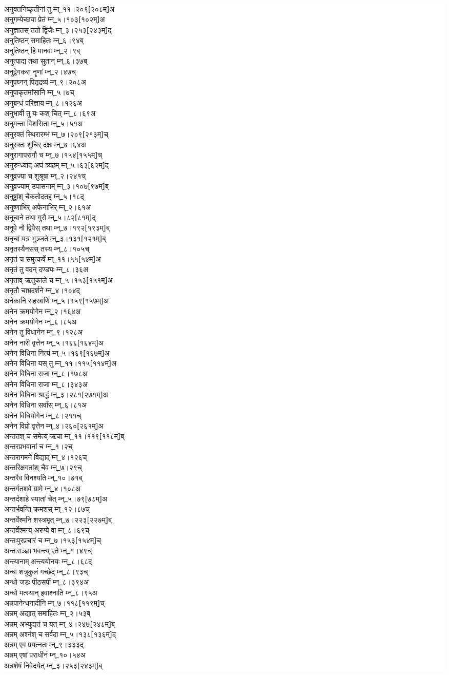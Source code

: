 अनुक्तनिष्कृतीनां तु म्न्_११।२०९[२०८म्]अ  
अनुगम्येच्छया प्रेतं म्न्_५।१०३[१०२म्]अ  
अनुज्ञातस् ततो द्विजैः म्न्_३।२५३[२४३म्]द्  
अनुतिष्ठन् समाहितः म्न्_६।९४ब्  
अनुतिष्ठन् हि मानवः म्न्_२।९ब्  
अनुत्पाद्य तथा सुतान् म्न्_६।३७ब्  
अनुद्वेगकरा नॄणां म्न्_२।४७च्  
अनुपघ्नन् पितृद्रव्यं म्न्_९।२०८अ  
अनुपाकृतमांसानि म्न्_५।७च्  
अनुबन्धं परिज्ञाय म्न्_८।१२६अ  
अनुभावी तु यः कश् चित् म्न्_८।६९अ  
अनुमन्ता विशसिता म्न्_५।५१अ  
अनुरक्तं स्थिरारम्भं म्न्_७।२०९[२१३म्]च्  
अनुरक्तः शुचिर् दक्षः म्न्_७।६४अ  
अनुरागापरागौ च म्न्_७।१५४[१५५म्]च्  
अनुरुन्ध्याद् अघं त्र्यहम् म्न्_५।६३[६२म्]द्  
अनुव्रज्या च शुश्रूषा म्न्_२।२४१च्  
अनुव्रज्याम् उपासनाम् म्न्_३।१०७[९७म्]ब्  
अनुष्ट्रांश् चैकतोदतह् म्न्_५।१८द्  
अनुष्णाभिर् अफेनाभिर् म्न्_२।६१अ  
अनूचाने तथा गुरौ म्न्_५।८२[८१म्]द्  
अनूपे नौ द्विपैस् तथा म्न्_७।१९२[१९३म्]ब्  
अनृचां यत्र भुञ्जते म्न्_३।१३१[१२१म्]ब्  
अनृतस्यैनसस् तस्य म्न्_८।१०५च्  
अनृतं च समुत्कर्षे म्न्_११।५५[५४म्]अ  
अनृतं तु वदन् दण्ड्यः म्न्_८।३६अ  
अनृताव् ऋतुकाले च म्न्_५।१५३[१५१म्]अ  
अनृतौ चाभ्रदर्शने म्न्_४।१०४द्  
अनेकानि सहस्राणि म्न्_५।१५९[१५७म्]अ  
अनेन क्रमयोगेन म्न्_२।१६४अ  
अनेन क्रमयोगेन म्न्_६।८५अ  
अनेन तु विधानेन म्न्_९।१२८अ  
अनेन नारी वृत्तेन म्न्_५।१६६[१६४म्]अ  
अनेन विधिना नित्यं म्न्_५।१६९[१६७म्]अ  
अनेन विधिना यस् तु म्न्_११।११५[११४म्]अ  
अनेन विधिना राजा म्न्_८।१७८अ  
अनेन विधिना राजा म्न्_८।३४३अ  
अनेन विधिना श्राद्धं म्न्_३।२८१[२७१म्]अ  
अनेन विधिना सर्वांस् म्न्_६।८१अ  
अनेन विधियोगेन म्न्_८।२११च्  
अनेन विप्रो वृत्तेन म्न्_४।२६०[२६१म्]अ  
अन्ततश् च समेत्य् ऋचा म्न्_११।११९[११८म्]ब्  
अन्तरप्रभवानां च म्न्_१।२च्  
अन्तरागमने विद्याद् म्न्_४।१२६च्  
अन्तरिक्षगतांश् चैव म्न्_७।२९च्  
अन्तरैव विनश्यति म्न्_१०।७१ब्  
अन्तर्गतशवे ग्रामे म्न्_४।१०८अ  
अन्तर्दशाहे स्यातां चेत् म्न्_५।७९[७८म्]अ  
अन्तर्भवन्ति क्रमशस् म्न्_१२।८७च्  
अन्तर्वेश्मनि शस्त्रभृत् म्न्_७।२२३[२२७म्]ब्  
अन्तर्वेश्मन्य् अरण्ये वा म्न्_८।६९च्  
अन्तःपुरप्रचारं च म्न्_७।१५३[१५४म्]च्  
अन्तःसञ्ज्ञा भवन्त्य् एते म्न्_१।४९च्  
अन्त्यानाम् अन्त्ययोनयः म्न्_८।६८द्  
अन्धः शत्रुकुलं गच्छेद् म्न्_८।९३च्  
अन्धो जडः पीठसर्पी म्न्_८।३९४अ  
अन्धो मत्स्यान् इवाश्नाति म्न्_८।९५अ  
अन्नपानेन्धनादीनि म्न्_७।११८[११९म्]च्  
अन्नम् अद्यात् समाहितः म्न्_२।५३ब्  
अन्नम् अभ्युद्यतं च यत् म्न्_४।२४७[२४८म्]ब्  
अन्नम् अश्नंश् च सर्वदा म्न्_५।१३८[१३६म्]द्  
अन्नम् एव प्रयत्नतः म्न्_९।३३३द्  
अन्नम् एषां पराधीनं म्न्_१०।५४अ  
अन्नशेषं निवेदयेत् म्न्_३।२५३[२४३म्]ब्  